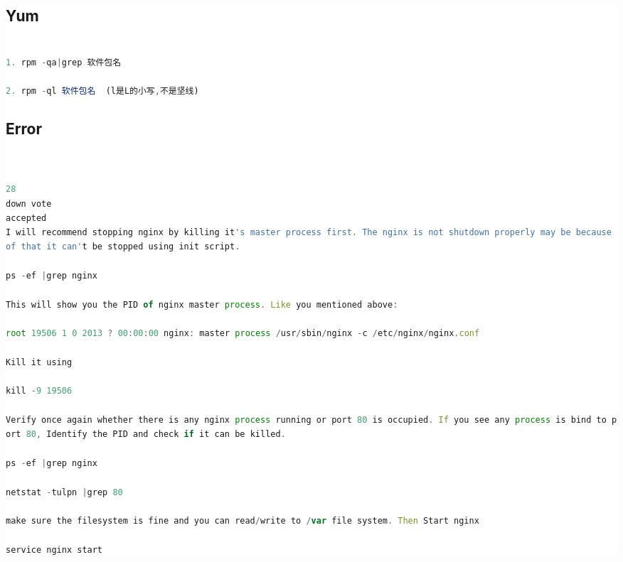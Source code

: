 ## Yum

```ts

1. rpm -qa|grep 软件包名

2. rpm -ql 软件包名  (l是L的小写,不是坚线)

```

## Error

```ts


28
down vote
accepted
I will recommend stopping nginx by killing it's master process first. The nginx is not shutdown properly may be because of that it can't be stopped using init script.

ps -ef |grep nginx

This will show you the PID of nginx master process. Like you mentioned above:

root 19506 1 0 2013 ? 00:00:00 nginx: master process /usr/sbin/nginx -c /etc/nginx/nginx.conf

Kill it using

kill -9 19506

Verify once again whether there is any nginx process running or port 80 is occupied. If you see any process is bind to port 80, Identify the PID and check if it can be killed.

ps -ef |grep nginx

netstat -tulpn |grep 80

make sure the filesystem is fine and you can read/write to /var file system. Then Start nginx

service nginx start

```
